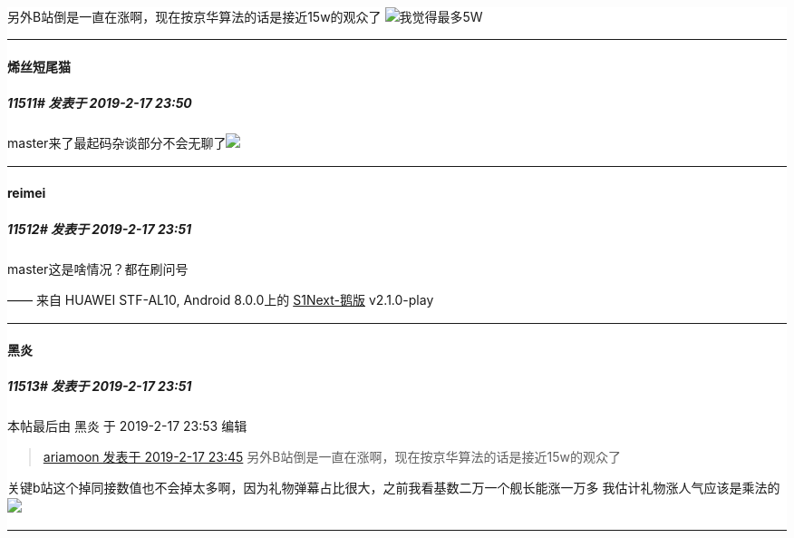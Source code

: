 另外B站倒是一直在涨啊，现在按京华算法的话是接近15w的观众了</blockquote>
<img src="https://static.saraba1st.com/image/smiley/face2017/064.png" referrerpolicy="no-referrer">我觉得最多5W







-----

####  烯丝短尾猫  
##### 11511#       发表于 2019-2-17 23:50




master来了最起码杂谈部分不会无聊了<img src="https://static.saraba1st.com/image/smiley/face2017/068.png" referrerpolicy="no-referrer">







-----

####  reimei  
##### 11512#       发表于 2019-2-17 23:51




master这是啥情况？都在刷问号

—— 来自 HUAWEI STF-AL10, Android 8.0.0上的 [S1Next-鹅版](https://github.com/ykrank/S1-Next/releases) v2.1.0-play







-----

####  黑炎  
##### 11513#       发表于 2019-2-17 23:51



 本帖最后由 黑炎 于 2019-2-17 23:53 编辑 
<blockquote><a href="httphttps://bbs.saraba1st.com/2b/forum.php?mod=redirect&amp;goto=findpost&amp;pid=42630124&amp;ptid=1801966" target="_blank">ariamoon 发表于 2019-2-17 23:45</a>
另外B站倒是一直在涨啊，现在按京华算法的话是接近15w的观众了</blockquote>
关键b站这个掉同接数值也不会掉太多啊，因为礼物弹幕占比很大，之前我看基数二万一个舰长能涨一万多
我估计礼物涨人气应该是乘法的<img src="https://static.saraba1st.com/image/smiley/face2017/046.png" referrerpolicy="no-referrer">







-----
